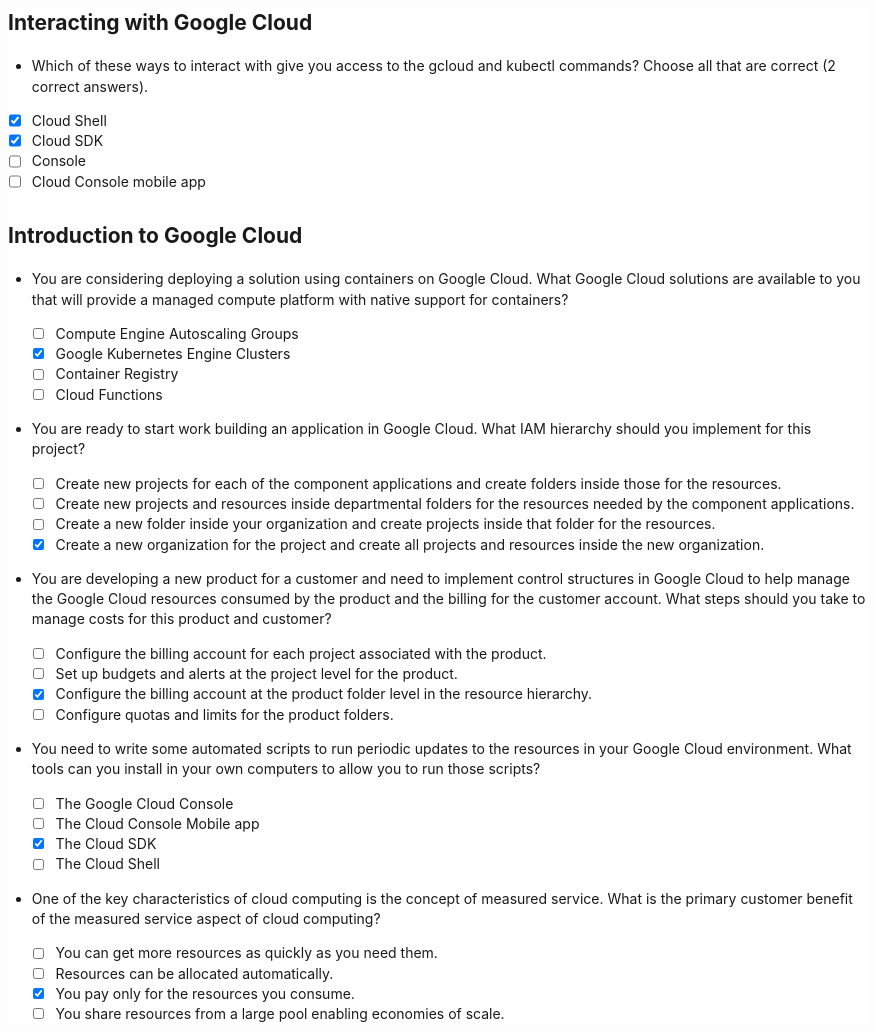 ## Interacting with Google Cloud

- Which of these ways to interact with give you access to the gcloud and kubectl commands? Choose all that are correct (2 correct answers).

 * [x] Cloud Shell
 * [x] Cloud SDK
 * [ ] Console
 * [ ] Cloud Console mobile app

## Introduction to Google Cloud

- You are considering deploying a solution using containers on Google Cloud. What Google Cloud solutions are available to you that will provide a managed compute platform with native support for containers?

  * [ ] Compute Engine Autoscaling Groups
  * [x] Google Kubernetes Engine Clusters
  * [ ] Container Registry
  * [ ] Cloud Functions

- You are ready to start work building an application in Google Cloud. What IAM hierarchy should you implement for this project?

  * [ ] Create new projects for each of the component applications and create folders inside those for the resources.
  * [ ] Create new projects and resources inside departmental folders for the resources needed by the component applications.
  * [ ] Create a new folder inside your organization and create projects inside that folder for the resources.
  * [x] Create a new organization for the project and create all projects and resources inside the new organization.

- You are developing a new product for a customer and need to implement control structures in Google Cloud to help manage the Google Cloud resources consumed by the product and the billing for the customer account. What steps should you take to manage costs for this product and customer?

  * [ ] Configure the billing account for each project associated with the product.
  * [ ] Set up budgets and alerts at the project level for the product.
  * [x] Configure the billing account at the product folder level in the resource hierarchy.
  * [ ] Configure quotas and limits for the product folders.

- You need to write some automated scripts to run periodic updates to the resources in your Google Cloud environment. What tools can you install in your own computers to allow you to run those scripts?

  * [ ] The Google Cloud Console
  * [ ] The Cloud Console Mobile app
  * [x] The Cloud SDK
  * [ ] The Cloud Shell

- One of the key characteristics of cloud computing is the concept of measured service. What is the primary customer benefit of the measured service aspect of cloud computing?

  * [ ] You can get more resources as quickly as you need them.
  * [ ] Resources can be allocated automatically.
  * [x] You pay only for the resources you consume.
  * [ ] You share resources from a large pool enabling economies of scale.
